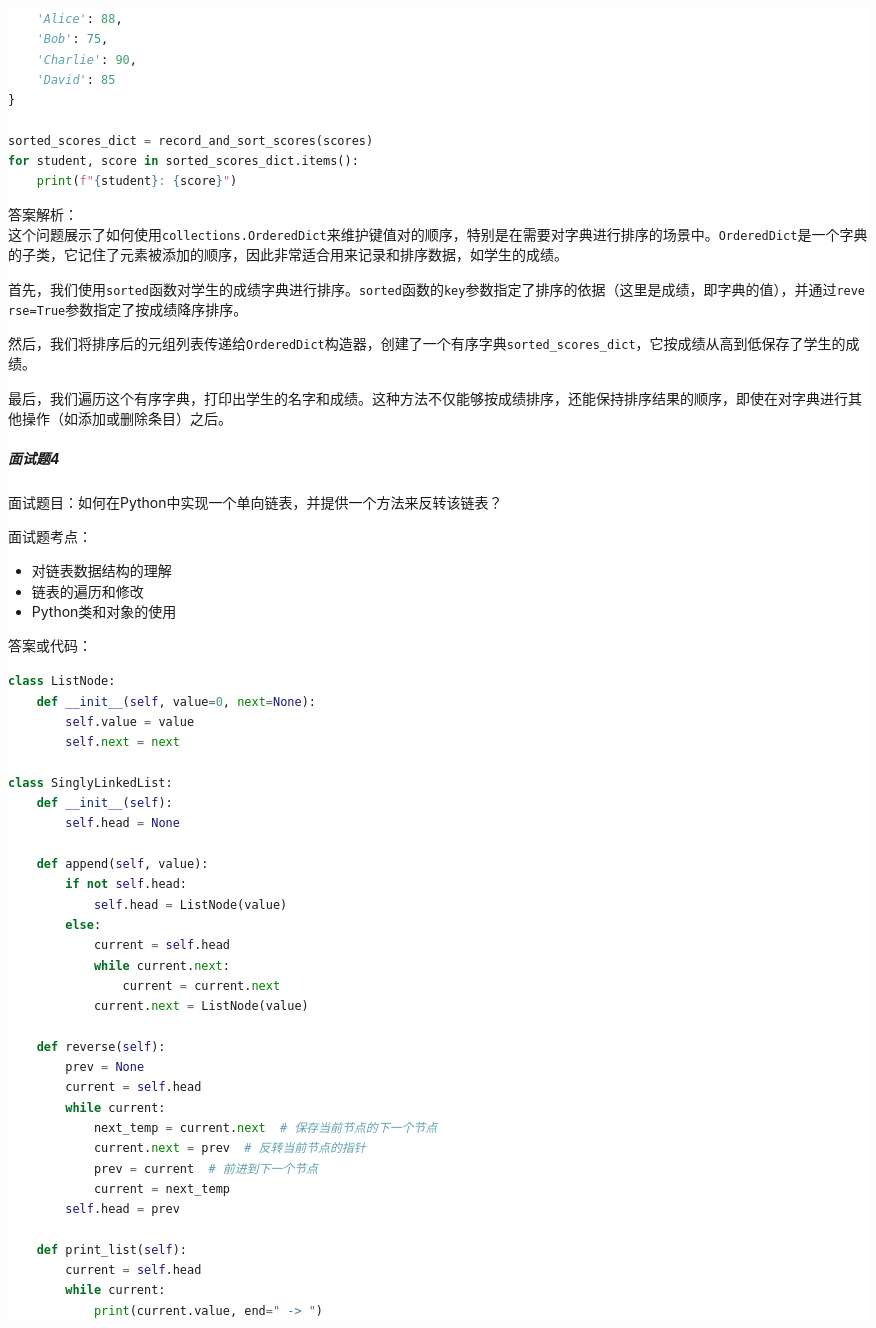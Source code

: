 ```python
    'Alice': 88,
    'Bob': 75,
    'Charlie': 90,
    'David': 85
}

sorted_scores_dict = record_and_sort_scores(scores)
for student, score in sorted_scores_dict.items():
    print(f"{student}: {score}")
```

答案解析：  
这个问题展示了如何使用`collections.OrderedDict`来维护键值对的顺序，特别是在需要对字典进行排序的场景中。`OrderedDict`是一个字典的子类，它记住了元素被添加的顺序，因此非常适合用来记录和排序数据，如学生的成绩。

首先，我们使用`sorted`函数对学生的成绩字典进行排序。`sorted`函数的`key`参数指定了排序的依据（这里是成绩，即字典的值），并通过`reverse=True`参数指定了按成绩降序排序。

然后，我们将排序后的元组列表传递给`OrderedDict`构造器，创建了一个有序字典`sorted_scores_dict`，它按成绩从高到低保存了学生的成绩。

最后，我们遍历这个有序字典，打印出学生的名字和成绩。这种方法不仅能够按成绩排序，还能保持排序结果的顺序，即使在对字典进行其他操作（如添加或删除条目）之后。

##### 面试题4 

面试题目：如何在Python中实现一个单向链表，并提供一个方法来反转该链表？

面试题考点：

 *  对链表数据结构的理解
 *  链表的遍历和修改
 *  Python类和对象的使用

答案或代码：

```python
class ListNode:
    def __init__(self, value=0, next=None):
        self.value = value
        self.next = next

class SinglyLinkedList:
    def __init__(self):
        self.head = None

    def append(self, value):
        if not self.head:
            self.head = ListNode(value)
        else:
            current = self.head
            while current.next:
                current = current.next
            current.next = ListNode(value)

    def reverse(self):
        prev = None
        current = self.head
        while current:
            next_temp = current.next  # 保存当前节点的下一个节点
            current.next = prev  # 反转当前节点的指针
            prev = current  # 前进到下一个节点
            current = next_temp
        self.head = prev

    def print_list(self):
        current = self.head
        while current:
            print(current.value, end=" -> ")
```